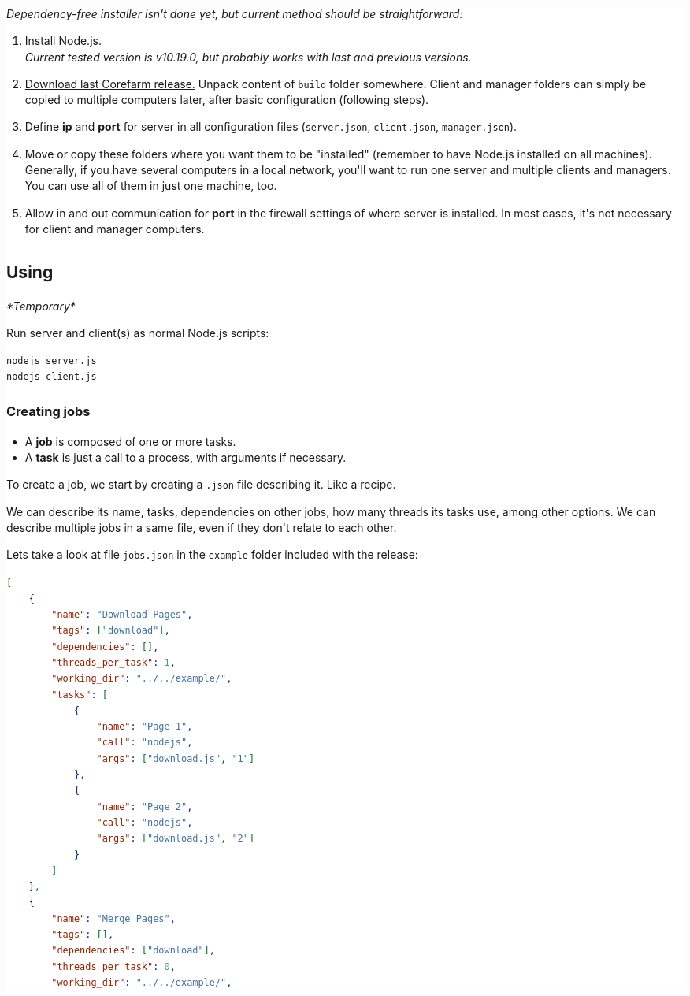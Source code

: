 *Dependency-free installer isn't done yet, but current method should be straightforward:*

1. Install Node.js.\
*Current tested version is v10.19.0, but probably works with last and previous versions.*

2. [Download last Corefarm release.](https://github.com/nunocp/corefarm/releases) Unpack content of `build` folder somewhere. Client and manager folders can simply be copied to multiple computers later, after basic configuration (following steps).

3. Define **ip** and **port** for server in all configuration files (`server.json`, `client.json`, `manager.json`).

4. Move or copy these folders where you want them to be "installed" (remember to have Node.js installed on all machines). Generally, if you have several computers in a local network, you'll want to run one server and multiple clients and managers. You can use all of them in just one machine, too.

5. Allow in and out communication for **port** in the firewall settings of where server is installed. In most cases, it's not necessary for client and manager computers.

## Using
*\*Temporary\**

Run server and client(s) as normal Node.js scripts:

```
nodejs server.js
nodejs client.js
```

### Creating jobs
* A **job** is composed of one or more tasks.
* A **task** is just a call to a process, with arguments if necessary.

To create a job, we start by creating a  `.json` file describing it. Like a recipe.

We can describe its name, tasks, dependencies on other jobs, how many threads its tasks use, among other options. We can describe multiple jobs in a same file, even if they don't relate to each other.

Lets take a look at file `jobs.json` in the `example` folder included with the release:

```json
[
	{
		"name": "Download Pages",
		"tags": ["download"],
		"dependencies": [],
		"threads_per_task": 1,
		"working_dir": "../../example/",
		"tasks": [
			{
				"name": "Page 1",
				"call": "nodejs",
				"args": ["download.js", "1"]
			},
			{
				"name": "Page 2",
				"call": "nodejs",
				"args": ["download.js", "2"]
			}
		]
	},
	{
		"name": "Merge Pages",
		"tags": [],
		"dependencies": ["download"],
		"threads_per_task": 0,
		"working_dir": "../../example/",
```